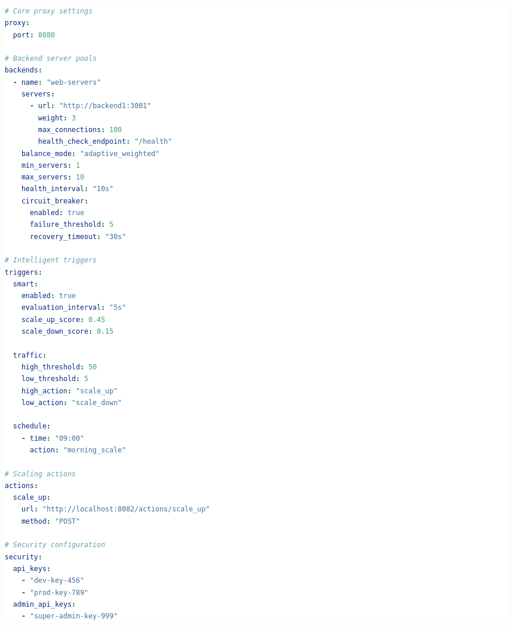 ```yaml
# Core proxy settings
proxy:
  port: 8080

# Backend server pools
backends:
  - name: "web-servers"
    servers:
      - url: "http://backend1:3001"
        weight: 3
        max_connections: 100
        health_check_endpoint: "/health"
    balance_mode: "adaptive_weighted"
    min_servers: 1
    max_servers: 10
    health_interval: "10s"
    circuit_breaker:
      enabled: true
      failure_threshold: 5
      recovery_timeout: "30s"

# Intelligent triggers
triggers:
  smart:
    enabled: true
    evaluation_interval: "5s"
    scale_up_score: 0.45
    scale_down_score: 0.15
  
  traffic:
    high_threshold: 50
    low_threshold: 5
    high_action: "scale_up"
    low_action: "scale_down"
  
  schedule:
    - time: "09:00"
      action: "morning_scale"

# Scaling actions
actions:
  scale_up:
    url: "http://localhost:8082/actions/scale_up"
    method: "POST"

# Security configuration
security:
  api_keys:
    - "dev-key-456"
    - "prod-key-789"
  admin_api_keys:
    - "super-admin-key-999"
```
